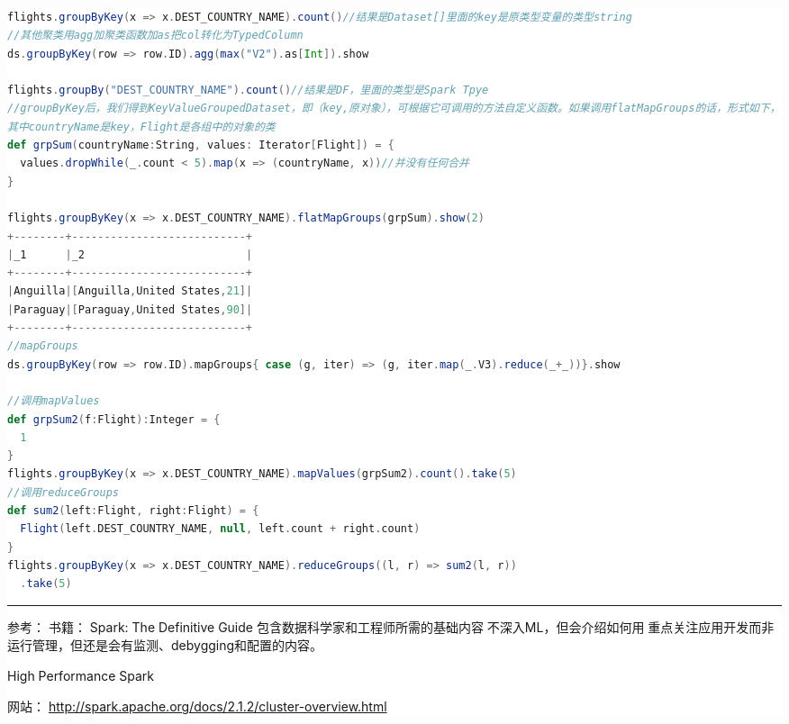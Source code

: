 ```scala
flights.groupByKey(x => x.DEST_COUNTRY_NAME).count()//结果是Dataset[]里面的key是原类型变量的类型string
//其他聚类用agg加聚类函数加as把col转化为TypedColumn
ds.groupByKey(row => row.ID).agg(max("V2").as[Int]).show

flights.groupBy("DEST_COUNTRY_NAME").count()//结果是DF，里面的类型是Spark Tpye
//groupByKey后，我们得到KeyValueGroupedDataset，即（key,原对象），可根据它可调用的方法自定义函数。如果调用flatMapGroups的话，形式如下，其中countryName是key，Flight是各组中的对象的类
def grpSum(countryName:String, values: Iterator[Flight]) = {
  values.dropWhile(_.count < 5).map(x => (countryName, x))//并没有任何合并
}

flights.groupByKey(x => x.DEST_COUNTRY_NAME).flatMapGroups(grpSum).show(2)
+--------+---------------------------+
|_1      |_2                         |
+--------+---------------------------+
|Anguilla|[Anguilla,United States,21]|
|Paraguay|[Paraguay,United States,90]|
+--------+---------------------------+
//mapGroups
ds.groupByKey(row => row.ID).mapGroups{ case (g, iter) => (g, iter.map(_.V3).reduce(_+_))}.show

//调用mapValues
def grpSum2(f:Flight):Integer = {
  1
}
flights.groupByKey(x => x.DEST_COUNTRY_NAME).mapValues(grpSum2).count().take(5)
//调用reduceGroups
def sum2(left:Flight, right:Flight) = {
  Flight(left.DEST_COUNTRY_NAME, null, left.count + right.count)
}
flights.groupByKey(x => x.DEST_COUNTRY_NAME).reduceGroups((l, r) => sum2(l, r))
  .take(5)
```

---

参考：
书籍：
Spark: The Definitive Guide
包含数据科学家和工程师所需的基础内容
不深入ML，但会介绍如何用
重点关注应用开发而非运行管理，但还是会有监测、debygging和配置的内容。

High Performance Spark

网站：
http://spark.apache.org/docs/2.1.2/cluster-overview.html  

